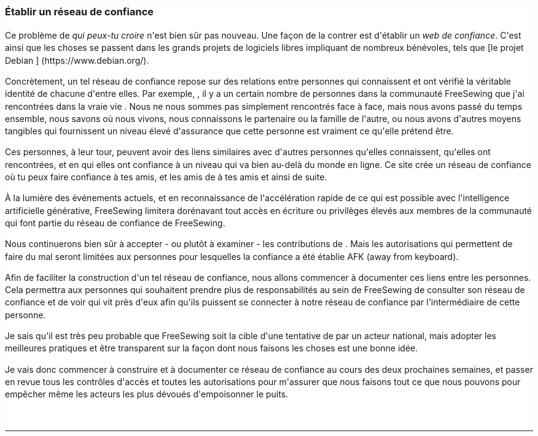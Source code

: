 ### Établir un réseau de confiance

Ce problème de _qui peux-tu croire_ n'est bien sûr pas nouveau. Une façon de la contrer
est d'établir un _web de confiance_.  C'est ainsi que les choses se passent dans les grands projets
de logiciels libres impliquant de nombreux bénévoles, tels que [le projet Debian
] (https\://www\.debian.org/).

Concrètement, un tel réseau de confiance repose sur des relations entre
personnes qui connaissent et ont vérifié la véritable identité de chacune d'entre elles.  Par exemple,
, il y a un certain nombre de personnes dans la communauté FreeSewing que j'ai rencontrées dans la vraie vie
. Nous ne nous sommes pas simplement rencontrés face à face, mais nous avons passé du temps ensemble, nous savons
où nous vivons, nous connaissons le partenaire ou la famille de l'autre, ou nous avons d'autres
moyens tangibles qui fournissent un niveau élevé d'assurance que cette personne est vraiment
ce qu'elle prétend être.

Ces personnes, à leur tour, peuvent avoir des liens similaires avec d'autres personnes qu'elles connaissent,
qu'elles ont rencontrées, et en qui elles ont confiance à un niveau qui va bien au-delà du monde en ligne.  Ce site
crée un réseau de confiance où tu peux faire confiance à tes amis, et les amis de
à tes amis et ainsi de suite.

À la lumière des événements actuels, et en reconnaissance de l'accélération rapide de
ce qui est possible avec l'intelligence artificielle générative, FreeSewing
limitera dorénavant tout accès en écriture ou privilèges élevés aux membres de la communauté
qui font partie du réseau de confiance de FreeSewing.

Nous continuerons bien sûr à accepter - ou plutôt à examiner - les contributions de
. Mais les autorisations qui permettent de faire du mal seront
limitées aux personnes pour lesquelles la confiance a été établie AFK (away from
keyboard).

Afin de faciliter la construction d'un tel réseau de confiance, nous allons commencer à documenter
ces liens entre les personnes.  Cela permettra aux personnes qui souhaitent
prendre plus de responsabilités au sein de FreeSewing de consulter son réseau de confiance et
de voir qui vit près d'eux afin qu'ils puissent se connecter à notre réseau de confiance par l'intermédiaire de
cette personne.

Je sais qu'il est très peu probable que FreeSewing soit la cible d'une tentative de
par un acteur national, mais adopter les meilleures pratiques et être
transparent sur la façon dont nous faisons les choses est une bonne idée.

Je vais donc commencer à construire et à documenter ce réseau de confiance au cours des deux
prochaines semaines, et passer en revue tous les contrôles d'accès et toutes les autorisations pour m'assurer que nous
faisons tout ce que nous pouvons pour empêcher même les acteurs les plus dévoués d'empoisonner
le puits.

&nbsp;

***

